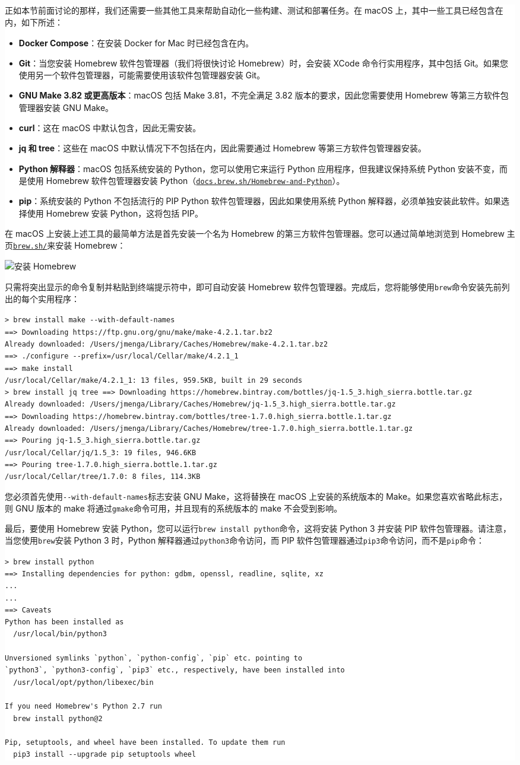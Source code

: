 正如本节前面讨论的那样，我们还需要一些其他工具来帮助自动化一些构建、测试和部署任务。在 macOS 上，其中一些工具已经包含在内，如下所述：

+   **Docker Compose**：在安装 Docker for Mac 时已经包含在内。

+   **Git**：当您安装 Homebrew 软件包管理器（我们将很快讨论 Homebrew）时，会安装 XCode 命令行实用程序，其中包括 Git。如果您使用另一个软件包管理器，可能需要使用该软件包管理器安装 Git。

+   **GNU Make 3.82 或更高版本**：macOS 包括 Make 3.81，不完全满足 3.82 版本的要求，因此您需要使用 Homebrew 等第三方软件包管理器安装 GNU Make。

+   **curl**：这在 macOS 中默认包含，因此无需安装。

+   **jq 和 tree**：这些在 macOS 中默认情况下不包括在内，因此需要通过 Homebrew 等第三方软件包管理器安装。

+   **Python 解释器**：macOS 包括系统安装的 Python，您可以使用它来运行 Python 应用程序，但我建议保持系统 Python 安装不变，而是使用 Homebrew 软件包管理器安装 Python（[`docs.brew.sh/Homebrew-and-Python`](https://docs.brew.sh/Homebrew-and-Python)）。

+   **pip**：系统安装的 Python 不包括流行的 PIP Python 软件包管理器，因此如果使用系统 Python 解释器，必须单独安装此软件。如果选择使用 Homebrew 安装 Python，这将包括 PIP。

在 macOS 上安装上述工具的最简单方法是首先安装一个名为 Homebrew 的第三方软件包管理器。您可以通过简单地浏览到 Homebrew 主页[`brew.sh/`](https://brew.sh/)来安装 Homebrew：

![](https://github.com/OpenDocCN/freelearn-devops-zh/raw/master/docs/dkr-aws/img/18373480-92c4-4163-80c5-87b515bbcd82.png)安装 Homebrew

只需将突出显示的命令复制并粘贴到终端提示符中，即可自动安装 Homebrew 软件包管理器。完成后，您将能够使用`brew`命令安装先前列出的每个实用程序：

```
> brew install make --with-default-names
==> Downloading https://ftp.gnu.org/gnu/make/make-4.2.1.tar.bz2
Already downloaded: /Users/jmenga/Library/Caches/Homebrew/make-4.2.1.tar.bz2
==> ./configure --prefix=/usr/local/Cellar/make/4.2.1_1
==> make install
/usr/local/Cellar/make/4.2.1_1: 13 files, 959.5KB, built in 29 seconds
> brew install jq tree ==> Downloading https://homebrew.bintray.com/bottles/jq-1.5_3.high_sierra.bottle.tar.gz
Already downloaded: /Users/jmenga/Library/Caches/Homebrew/jq-1.5_3.high_sierra.bottle.tar.gz
==> Downloading https://homebrew.bintray.com/bottles/tree-1.7.0.high_sierra.bottle.1.tar.gz
Already downloaded: /Users/jmenga/Library/Caches/Homebrew/tree-1.7.0.high_sierra.bottle.1.tar.gz
==> Pouring jq-1.5_3.high_sierra.bottle.tar.gz
/usr/local/Cellar/jq/1.5_3: 19 files, 946.6KB
==> Pouring tree-1.7.0.high_sierra.bottle.1.tar.gz
/usr/local/Cellar/tree/1.7.0: 8 files, 114.3KB

```

您必须首先使用`--with-default-names`标志安装 GNU Make，这将替换在 macOS 上安装的系统版本的 Make。如果您喜欢省略此标志，则 GNU 版本的 make 将通过`gmake`命令可用，并且现有的系统版本的 make 不会受到影响。

最后，要使用 Homebrew 安装 Python，您可以运行`brew install python`命令，这将安装 Python 3 并安装 PIP 软件包管理器。请注意，当您使用`brew`安装 Python 3 时，Python 解释器通过`python3`命令访问，而 PIP 软件包管理器通过`pip3`命令访问，而不是`pip`命令：

```
> brew install python
==> Installing dependencies for python: gdbm, openssl, readline, sqlite, xz
...
...
==> Caveats
Python has been installed as
  /usr/local/bin/python3

Unversioned symlinks `python`, `python-config`, `pip` etc. pointing to
`python3`, `python3-config`, `pip3` etc., respectively, have been installed into
  /usr/local/opt/python/libexec/bin

If you need Homebrew's Python 2.7 run
  brew install python@2

Pip, setuptools, and wheel have been installed. To update them run
  pip3 install --upgrade pip setuptools wheel
```